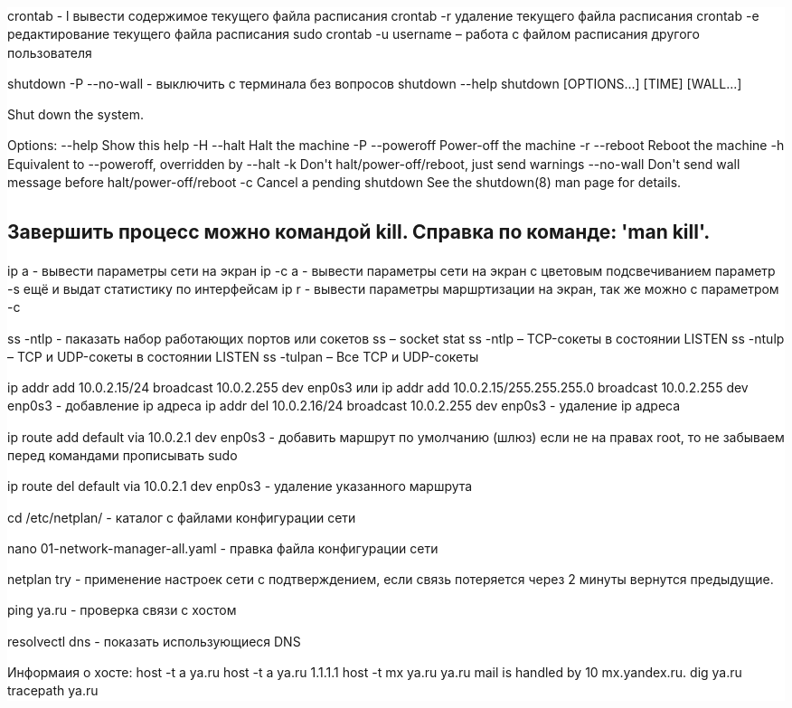 crontab - l вывести содержимое текущего файла расписания
crontab -r удаление текущего файла расписания
crontab -e редактирование текущего файла расписания
sudo crontab -u username – работа с файлом расписания другого пользователя

shutdown -P --no-wall - выключить с терминала без вопросов
shutdown --help
shutdown [OPTIONS...] [TIME] [WALL...]

Shut down the system.

Options:
     --help      Show this help
  -H --halt      Halt the machine
  -P --poweroff  Power-off the machine
  -r --reboot    Reboot the machine
  -h             Equivalent to --poweroff, overridden by --halt
  -k             Don't halt/power-off/reboot, just send warnings
     --no-wall   Don't send wall message before halt/power-off/reboot
  -c             Cancel a pending shutdown
See the shutdown(8) man page for details.

## Завершить процесс можно командой kill. Справка по команде: 'man kill'.

ip a - вывести параметры сети на экран
ip -c a - вывести параметры сети на экран с цветовым подсвечиванием
параметр -s ещё и выдат статистику по интерфейсам
ip r - вывести параметры маршртизации на экран, так же можно с параметром -c

ss -ntlp - паказать набор работающих портов или сокетов
ss – socket stat
ss -ntlp – TCP-сокеты в состоянии LISTEN
ss -ntulp – TCP и UDP-сокеты в состоянии LISTEN
ss -tulpan – Все TCP и UDP-сокеты

ip addr add 10.0.2.15/24 broadcast 10.0.2.255 dev enp0s3 или
ip addr add 10.0.2.15/255.255.255.0 broadcast 10.0.2.255 dev enp0s3 - добавление ip адреса
ip addr del 10.0.2.16/24 broadcast 10.0.2.255 dev enp0s3 - удаление ip адреса

ip route add default via 10.0.2.1 dev enp0s3 - добавить маршрут по умолчанию (шлюз)
если не на правах root, то не забываем перед командами прописывать sudo

ip route del default via 10.0.2.1 dev enp0s3 - удаление указанного маршрута

cd /etc/netplan/ - каталог с файлами конфигурации сети

nano 01-network-manager-all.yaml - правка файла конфигурации сети

netplan try - применение настроек сети с подтверждением, если связь потеряется через 2 минуты вернутся предыдущие.

ping ya.ru - проверка связи с хостом

resolvectl dns - показать использующиеся DNS

Информаия о хосте:
host -t a ya.ru
host -t a ya.ru 1.1.1.1
host -t mx ya.ru
ya.ru mail is handled by 10 mx.yandex.ru.
dig ya.ru
tracepath ya.ru
